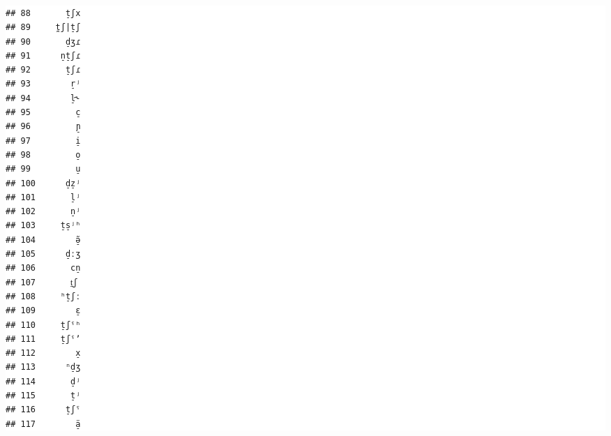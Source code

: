     ## 88       t̠ʃx
    ## 89     t̪ʃ|t̠ʃ
    ## 90       d̠ʒɾ
    ## 91      n̠t̠ʃɾ
    ## 92       t̠ʃɾ
    ## 93        r̠ʲ
    ## 94        l̠˞
    ## 95         c̠
    ## 96         ɲ̠
    ## 97         i̠
    ## 98         o̠
    ## 99         u̠
    ## 100      d̠z̠ʲ
    ## 101       l̠ʲ
    ## 102       n̠ʲ
    ## 103     t̠s̠ʲʰ
    ## 104        ə̠̃
    ## 105      d̠ːʒ
    ## 106       cn̠
    ## 107       t̠͉ʃ
    ## 108     ʰt̠ʃː
    ## 109        ɛ̠
    ## 110     t̠ʃˤʰ
    ## 111     t̠ʃˤʼ
    ## 112        x̠
    ## 113      ⁿd̠ʒ
    ## 114       d̠ʲ
    ## 115       t̠ʲ
    ## 116      t̠ʃˤ
    ## 117        ä̠
